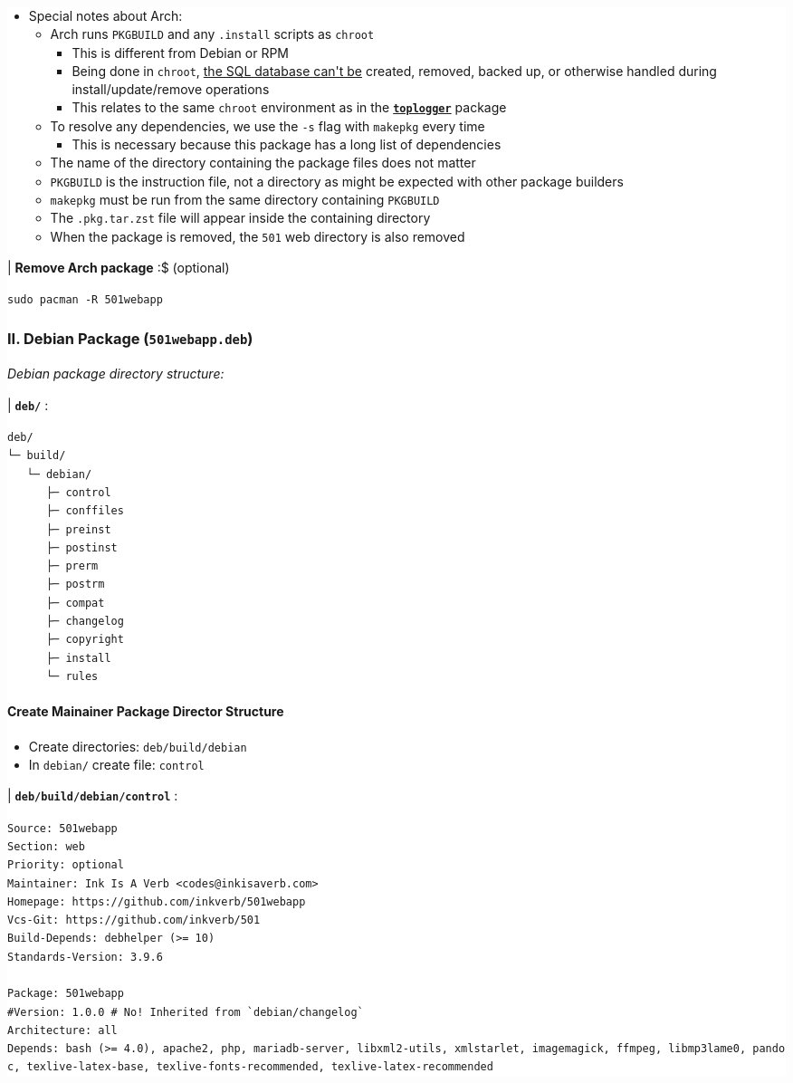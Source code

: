 - Special notes about Arch:
  - Arch runs `PKGBUILD` and any `.install` scripts as `chroot`
    - This is different from Debian or RPM
    - Being done in `chroot`, [the SQL database can't be](https://serverfault.com/questions/217127/) created, removed, backed up, or otherwise handled during install/update/remove operations
    - This relates to the same `chroot` environment as in the [**`toplogger`**](https://github.com/inkVerb/toplogger) package
  - To resolve any dependencies, we use the `-s` flag with `makepkg` every time
    - This is necessary because this package has a long list of dependencies
  - The name of the directory containing the package files does not matter
  - `PKGBUILD` is the instruction file, not a directory as might be expected with other package builders
  - `makepkg` must be run from the same directory containing `PKGBUILD`
  - The `.pkg.tar.zst` file will appear inside the containing directory
  - When the package is removed, the `501` web directory is also removed

| **Remove Arch package** :$ (optional)

```console
sudo pacman -R 501webapp
```

### II. Debian Package (`501webapp.deb`)
*Debian package directory structure:*

| **`deb/`** :

```
deb/
└─ build/
   └─ debian/
      ├─ control
      ├─ conffiles
      ├─ preinst
      ├─ postinst
      ├─ prerm
      ├─ postrm
      ├─ compat
      ├─ changelog
      ├─ copyright
      ├─ install
      └─ rules
```

#### Create Mainainer Package Director Structure
- Create directories: `deb/build/debian`
- In `debian/` create file: `control`

| **`deb/build/debian/control`** :

```
Source: 501webapp
Section: web
Priority: optional
Maintainer: Ink Is A Verb <codes@inkisaverb.com>
Homepage: https://github.com/inkverb/501webapp
Vcs-Git: https://github.com/inkverb/501
Build-Depends: debhelper (>= 10)
Standards-Version: 3.9.6

Package: 501webapp
#Version: 1.0.0 # No! Inherited from `debian/changelog`
Architecture: all
Depends: bash (>= 4.0), apache2, php, mariadb-server, libxml2-utils, xmlstarlet, imagemagick, ffmpeg, libmp3lame0, pandoc, texlive-latex-base, texlive-fonts-recommended, texlive-latex-recommended
```